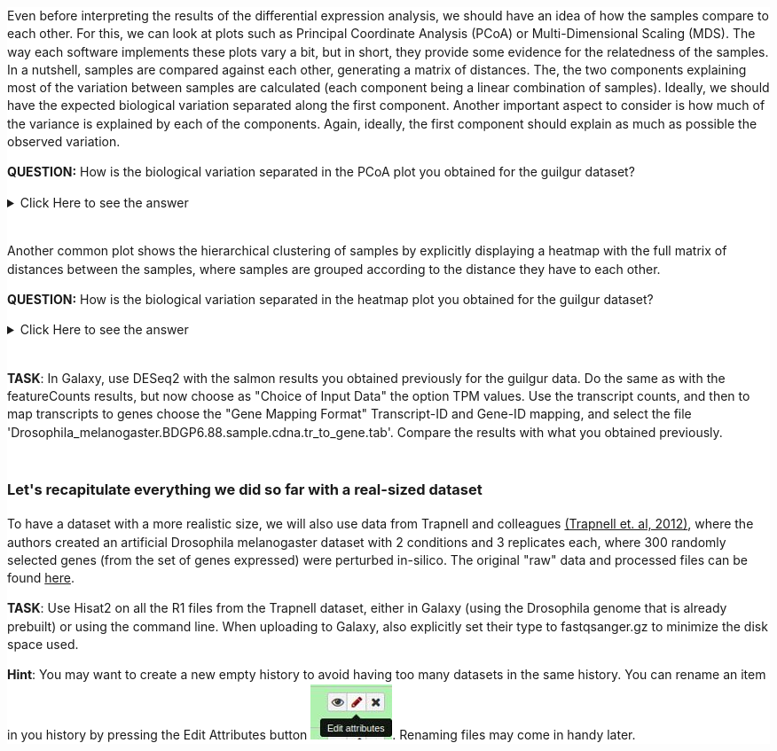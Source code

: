 
Even before interpreting the results of the differential expression analysis, we should have an idea of how the samples compare to each other. For this, we can look at plots such as Principal Coordinate Analysis (PCoA) or Multi-Dimensional Scaling (MDS). The way each software implements these plots vary a bit, but in short, they provide some evidence for the relatedness of the samples. In a nutshell, samples are compared against each other, generating a matrix of distances. The, the two components explaining most of the variation between samples are calculated (each component being a linear combination of samples). Ideally, we should have the expected biological variation separated along the first component. Another important aspect to consider is how much of the variance is explained by each of the components. Again, ideally, the first component should explain as much as possible the observed variation.


**QUESTION:** How is the biological variation separated in the PCoA plot you obtained for the guilgur dataset?
<details><summary>Click Here to see the answer</summary></details>
<br/>

Another common plot shows the hierarchical clustering of samples by explicitly displaying a heatmap with the full matrix of distances between the samples, where samples are grouped according to the distance they have to each other.

**QUESTION:** How is the biological variation separated in the heatmap plot you obtained for the guilgur dataset?
<details><summary>Click Here to see the answer</summary></details>
<br/>


**TASK**: In Galaxy, use DESeq2 with the salmon results you obtained previously for the guilgur data. Do the same as with the featureCounts results, but now choose as "Choice of Input Data" the option TPM values. Use the transcript counts, and then to  map transcripts to genes choose the "Gene Mapping Format" Transcript-ID and Gene-ID mapping, and select the file 'Drosophila_melanogaster.BDGP6.88.sample.cdna.tr_to_gene.tab'. Compare the results with what you obtained previously.
<br/>
<br/>

### Let's recapitulate everything we did so far with a real-sized dataset

To have a dataset with a more realistic size, we will also use data from Trapnell and colleagues [(Trapnell et. al, 2012)](https://www.ncbi.nlm.nih.gov/pmc/articles/PMC3334321/), where the authors created an artificial Drosophila melanogaster dataset with 2 conditions and 3 replicates each, where 300 randomly selected genes (from the set of genes expressed) were perturbed in-silico. The original "raw" data and processed files can be found [here](https://www.ncbi.nlm.nih.gov/geo/query/acc.cgi?acc=GSE32038).
<br/>

**TASK**: Use Hisat2 on all the R1 files from the Trapnell dataset, either in Galaxy (using the Drosophila genome that is already prebuilt) or using the command line. When uploading to Galaxy, also explicitly set their type to fastqsanger.gz to minimize the disk space used.
<br/>

**Hint**: You may want to create a new empty history to avoid having too many datasets in the same history. You can rename an item in you history by pressing the Edit Attributes button ![edit](images/edit.jpg). Renaming files may come in handy later.
<br/>
